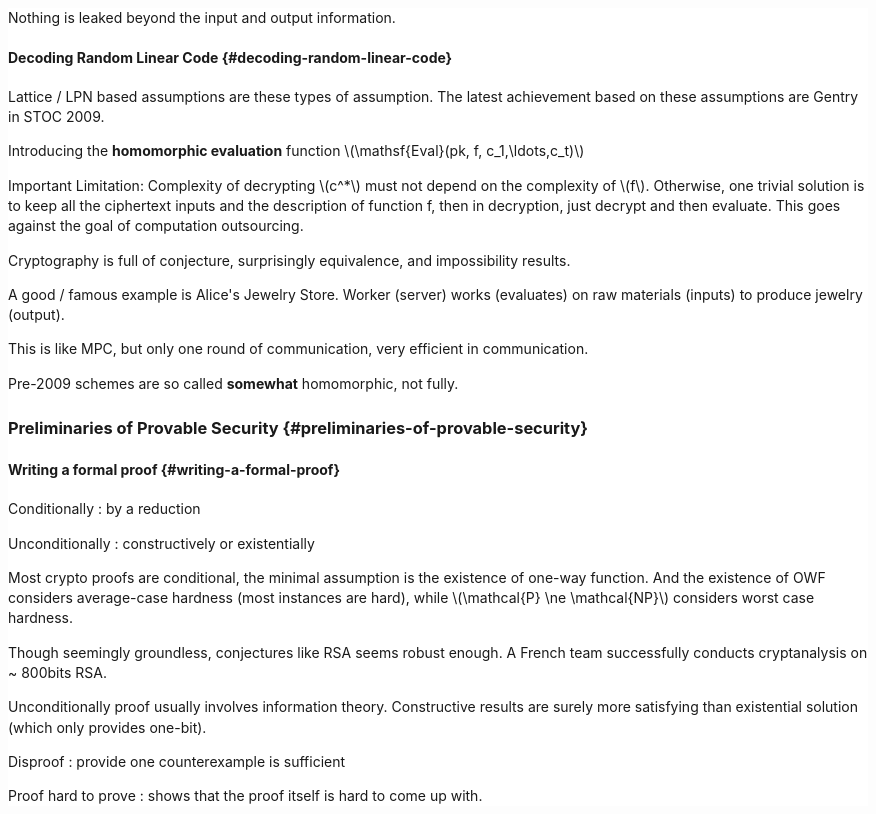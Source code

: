 Nothing is leaked beyond the input and output information.


#### Decoding Random Linear Code {#decoding-random-linear-code}

Lattice / LPN based assumptions are these types of assumption. The
latest achievement based on these assumptions are Gentry in STOC 2009.

Introducing the **homomorphic evaluation** function \\(\mathsf{Eval}(pk, f,
c\_1,\ldots,c\_t)\\)

Important Limitation: Complexity of decrypting \\(c^\*\\) must not depend
on the complexity of \\(f\\). Otherwise, one trivial solution is to keep
all the ciphertext inputs and the description of function f, then in
decryption, just decrypt and then evaluate. This goes against the goal
of computation outsourcing.

Cryptography is full of conjecture, surprisingly equivalence, and impossibility
results.

A good / famous example is Alice's Jewelry Store. Worker (server) works
(evaluates) on raw materials (inputs) to produce jewelry (output).

This is like MPC, but only one round of communication, very efficient in
communication.

Pre-2009 schemes are so called **somewhat** homomorphic, not fully.


### Preliminaries of Provable Security {#preliminaries-of-provable-security}


#### Writing a formal proof {#writing-a-formal-proof}

Conditionally
: by a reduction

Unconditionally
: constructively or existentially

Most crypto proofs are conditional, the minimal assumption is the
existence of one-way function. And the existence of OWF considers
average-case hardness (most instances are hard), while \\(\mathcal{P} \ne \mathcal{NP}\\)
considers worst case hardness.

Though seemingly groundless, conjectures like RSA seems robust enough. A French
team successfully conducts cryptanalysis on ~ 800bits RSA.

Unconditionally proof usually involves information theory. Constructive results
are surely more satisfying than existential solution (which only provides
one-bit).

Disproof
: provide one counterexample is sufficient

Proof hard to prove
: shows that the proof itself is hard to come up with.
